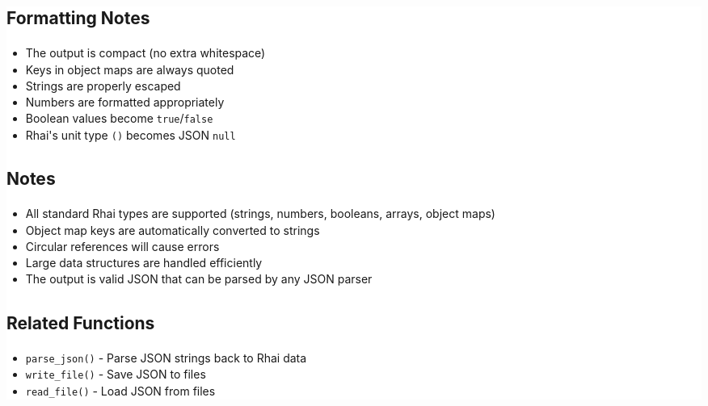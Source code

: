 ## Formatting Notes
- The output is compact (no extra whitespace)
- Keys in object maps are always quoted
- Strings are properly escaped
- Numbers are formatted appropriately
- Boolean values become `true`/`false`
- Rhai's unit type `()` becomes JSON `null`

## Notes
- All standard Rhai types are supported (strings, numbers, booleans, arrays, object maps)
- Object map keys are automatically converted to strings
- Circular references will cause errors
- Large data structures are handled efficiently
- The output is valid JSON that can be parsed by any JSON parser

## Related Functions
- `parse_json()` - Parse JSON strings back to Rhai data
- `write_file()` - Save JSON to files
- `read_file()` - Load JSON from files
